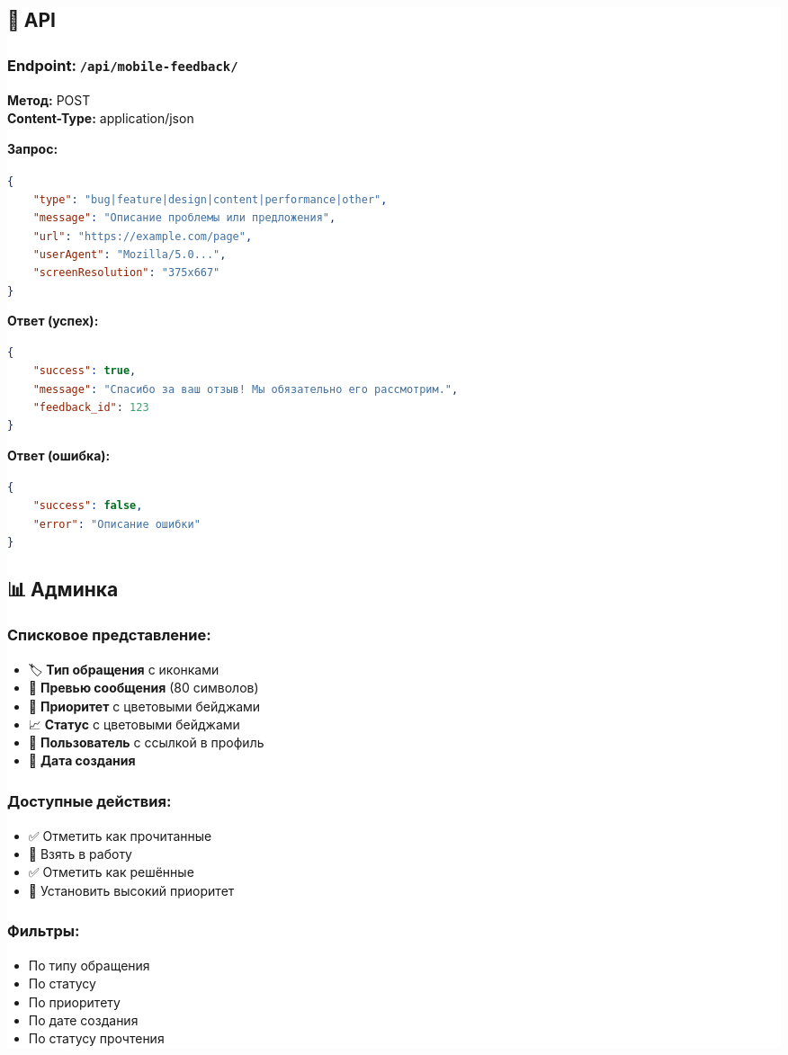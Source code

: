 ## 🔧 API

### Endpoint: `/api/mobile-feedback/`
**Метод:** POST  
**Content-Type:** application/json

**Запрос:**
```json
{
    "type": "bug|feature|design|content|performance|other",
    "message": "Описание проблемы или предложения",
    "url": "https://example.com/page",
    "userAgent": "Mozilla/5.0...",
    "screenResolution": "375x667"
}
```

**Ответ (успех):**
```json
{
    "success": true,
    "message": "Спасибо за ваш отзыв! Мы обязательно его рассмотрим.",
    "feedback_id": 123
}
```

**Ответ (ошибка):**
```json
{
    "success": false,
    "error": "Описание ошибки"
}
```

## 📊 Админка

### Списковое представление:
- 🏷️ **Тип обращения** с иконками
- 📝 **Превью сообщения** (80 символов)
- 🎯 **Приоритет** с цветовыми бейджами
- 📈 **Статус** с цветовыми бейджами
- 👤 **Пользователь** с ссылкой в профиль
- 📅 **Дата создания**

### Доступные действия:
- ✅ Отметить как прочитанные
- 🔄 Взять в работу
- ✅ Отметить как решённые
- 🚨 Установить высокий приоритет

### Фильтры:
- По типу обращения
- По статусу
- По приоритету
- По дате создания
- По статусу прочтения
